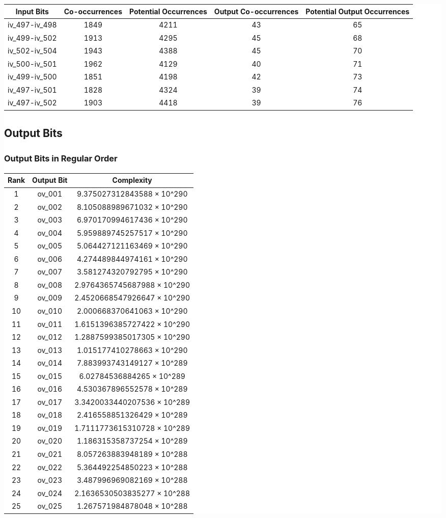 | Input Bits | Co-occurrences | Potential Occurrences | Output Co-occurrences | Potential Output Occurrences |
|:----------:|:--------------:|:---------------------:|:---------------------:|:----------------------------:|
| iv_497-iv_498 | 1849 | 4211 | 43 | 65 |
| iv_499-iv_502 | 1913 | 4295 | 45 | 68 |
| iv_502-iv_504 | 1943 | 4388 | 45 | 70 |
| iv_500-iv_501 | 1962 | 4129 | 40 | 71 |
| iv_499-iv_500 | 1851 | 4198 | 42 | 73 |
| iv_497-iv_501 | 1828 | 4324 | 39 | 74 |
| iv_497-iv_502 | 1903 | 4418 | 39 | 76 |

## Output Bits

### Output Bits in Regular Order

| Rank | Output Bit | Complexity |
|:----:|:----------:|:----------:|
| 1 | ov_001 | 9.375027312843588 × 10^290 |
| 2 | ov_002 | 8.105088989671032 × 10^290 |
| 3 | ov_003 | 6.970170994617436 × 10^290 |
| 4 | ov_004 | 5.959889745257517 × 10^290 |
| 5 | ov_005 | 5.064427121163469 × 10^290 |
| 6 | ov_006 | 4.274489844974161 × 10^290 |
| 7 | ov_007 | 3.581274320792795 × 10^290 |
| 8 | ov_008 | 2.9764365745687988 × 10^290 |
| 9 | ov_009 | 2.4520668547926647 × 10^290 |
| 10 | ov_010 | 2.000668370641063 × 10^290 |
| 11 | ov_011 | 1.6151396385727422 × 10^290 |
| 12 | ov_012 | 1.2887599385017305 × 10^290 |
| 13 | ov_013 | 1.015177410278663 × 10^290 |
| 14 | ov_014 | 7.883993743149127 × 10^289 |
| 15 | ov_015 | 6.02784536884265 × 10^289 |
| 16 | ov_016 | 4.530367896552578 × 10^289 |
| 17 | ov_017 | 3.3420033440207536 × 10^289 |
| 18 | ov_018 | 2.416558851326429 × 10^289 |
| 19 | ov_019 | 1.7111773615310728 × 10^289 |
| 20 | ov_020 | 1.186315358737254 × 10^289 |
| 21 | ov_021 | 8.057263883948189 × 10^288 |
| 22 | ov_022 | 5.364492254850223 × 10^288 |
| 23 | ov_023 | 3.487996969082169 × 10^288 |
| 24 | ov_024 | 2.1636530503835277 × 10^288 |
| 25 | ov_025 | 1.267571984878048 × 10^288 |